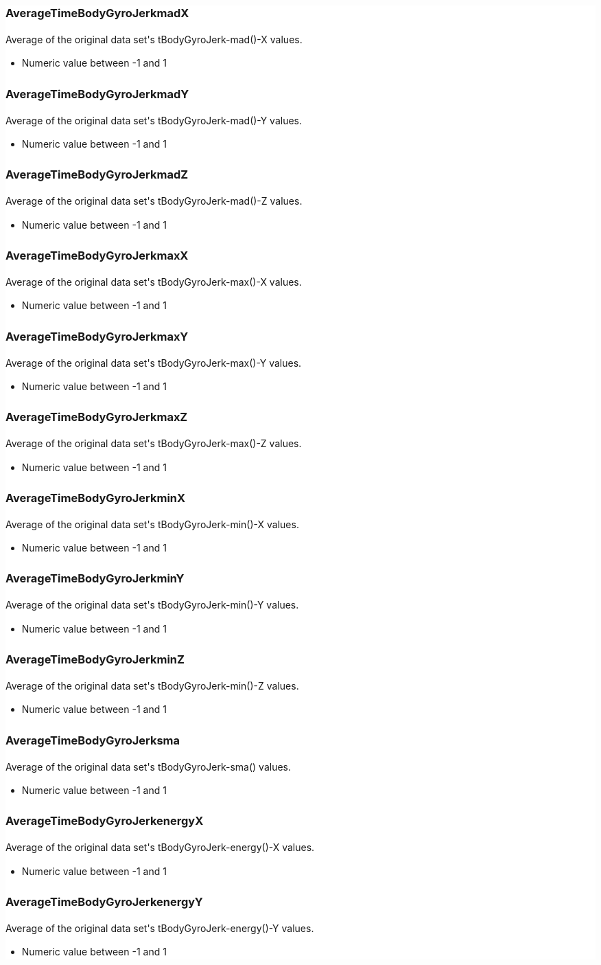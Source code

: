 ###  AverageTimeBodyGyroJerkmadX
Average of the original data set's  tBodyGyroJerk-mad()-X  values.
 * Numeric value between -1 and 1

###  AverageTimeBodyGyroJerkmadY
Average of the original data set's  tBodyGyroJerk-mad()-Y  values.
 * Numeric value between -1 and 1

###  AverageTimeBodyGyroJerkmadZ
Average of the original data set's  tBodyGyroJerk-mad()-Z  values.
 * Numeric value between -1 and 1

###  AverageTimeBodyGyroJerkmaxX
Average of the original data set's  tBodyGyroJerk-max()-X  values.
 * Numeric value between -1 and 1

###  AverageTimeBodyGyroJerkmaxY
Average of the original data set's  tBodyGyroJerk-max()-Y  values.
 * Numeric value between -1 and 1

###  AverageTimeBodyGyroJerkmaxZ
Average of the original data set's  tBodyGyroJerk-max()-Z  values.
 * Numeric value between -1 and 1

###  AverageTimeBodyGyroJerkminX
Average of the original data set's  tBodyGyroJerk-min()-X  values.
 * Numeric value between -1 and 1

###  AverageTimeBodyGyroJerkminY
Average of the original data set's  tBodyGyroJerk-min()-Y  values.
 * Numeric value between -1 and 1

###  AverageTimeBodyGyroJerkminZ
Average of the original data set's  tBodyGyroJerk-min()-Z  values.
 * Numeric value between -1 and 1

###  AverageTimeBodyGyroJerksma
Average of the original data set's  tBodyGyroJerk-sma()  values.
 * Numeric value between -1 and 1

###  AverageTimeBodyGyroJerkenergyX
Average of the original data set's  tBodyGyroJerk-energy()-X  values.
 * Numeric value between -1 and 1

###  AverageTimeBodyGyroJerkenergyY
Average of the original data set's  tBodyGyroJerk-energy()-Y  values.
 * Numeric value between -1 and 1
